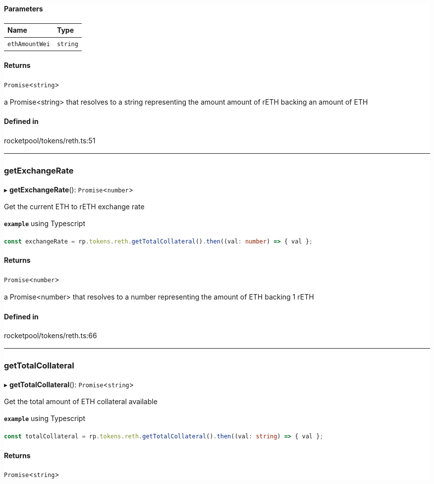 #### Parameters

| Name           | Type     |
| :------------- | :------- |
| `ethAmountWei` | `string` |

#### Returns

`Promise`<`string`\>

a Promise<string\> that resolves to a string representing the amount amount of rETH backing an amount of ETH

#### Defined in

rocketpool/tokens/reth.ts:51

---

### getExchangeRate

▸ **getExchangeRate**(): `Promise`<`number`\>

Get the current ETH to rETH exchange rate

**`example`** using Typescript

```ts
const exchangeRate = rp.tokens.reth.getTotalCollateral().then((val: number) => { val };
```

#### Returns

`Promise`<`number`\>

a Promise<number\> that resolves to a number representing the amount of ETH backing 1 rETH

#### Defined in

rocketpool/tokens/reth.ts:66

---

### getTotalCollateral

▸ **getTotalCollateral**(): `Promise`<`string`\>

Get the total amount of ETH collateral available

**`example`** using Typescript

```ts
const totalCollateral = rp.tokens.reth.getTotalCollateral().then((val: string) => { val };
```

#### Returns

`Promise`<`string`\>
